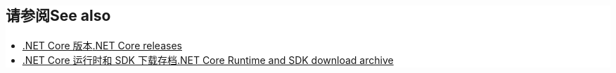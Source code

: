 ## <a name="see-also"></a><span data-ttu-id="81de5-220">请参阅</span><span class="sxs-lookup"><span data-stu-id="81de5-220">See also</span></span>

- [<span data-ttu-id="81de5-221">.NET Core 版本</span><span class="sxs-lookup"><span data-stu-id="81de5-221">.NET Core releases</span></span>](https://github.com/dotnet/core/releases)
- [<span data-ttu-id="81de5-222">.NET Core 运行时和 SDK 下载存档</span><span class="sxs-lookup"><span data-stu-id="81de5-222">.NET Core Runtime and SDK download archive</span></span>](https://github.com/dotnet/core/blob/master/release-notes/download-archive.md)
